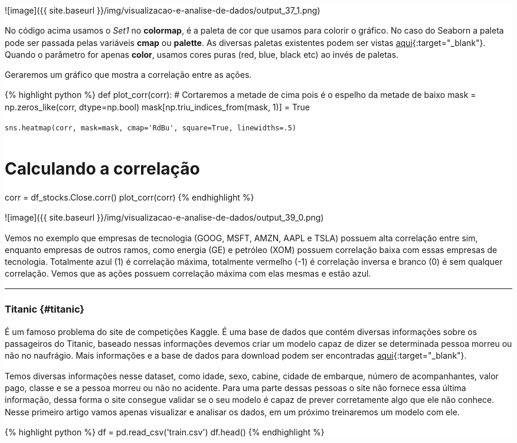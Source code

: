 ![image]({{ site.baseurl }}/img/visualizacao-e-analise-de-dados/output_37_1.png)

No código acima usamos o *Set1* no **colormap**, é a paleta de cor que usamos para colorir o gráfico. No caso do Seaborn a paleta pode ser passada pelas variáveis **cmap** ou **palette**. As diversas paletas existentes podem ser vistas [aqui](http://matplotlib.org/1.2.1/_images/show_colormaps.png){:target="_blank"}. Quando o parâmetro for apenas **color**, usamos cores puras (red, blue, black etc) ao invés de paletas.

Geraremos um gráfico que mostra a correlação entre as ações.

{% highlight python %}
def plot_corr(corr):
    # Cortaremos a metade de cima pois é o espelho da metade de baixo
    mask = np.zeros_like(corr, dtype=np.bool)
    mask[np.triu_indices_from(mask, 1)] = True

    sns.heatmap(corr, mask=mask, cmap='RdBu', square=True, linewidths=.5)

# Calculando a correlação
corr = df_stocks.Close.corr() 
plot_corr(corr)
{% endhighlight %}

![image]({{ site.baseurl }}/img/visualizacao-e-analise-de-dados/output_39_0.png)

Vemos no exemplo que empresas de tecnologia (GOOG, MSFT, AMZN, AAPL e TSLA) possuem alta correlação entre sim, enquanto empresas de outros ramos, como energia (GE) e petróleo (XOM) possuem correlação baixa com essas empresas de tecnologia. Totalmente azul (1) é correlação máxima, totalmente vermelho (-1) é correlação inversa e branco (0) é sem qualquer correlação. Vemos que as ações possuem correlação máxima com elas mesmas e estão azul.

---

### Titanic  {#titanic}

É um famoso problema do site de competições Kaggle. É uma base de dados que contém diversas informações sobre os passageiros do Titanic, baseado nessas informações devemos criar um modelo capaz de dizer se determinada pessoa morreu ou não no naufrágio. Mais informações e a base de dados para download podem ser encontradas [aqui](https://www.kaggle.com/c/titanic){:target="_blank"}.

Temos diversas informações nesse dataset, como idade, sexo, cabine, cidade de embarque, número de acompanhantes, valor pago, classe e se a pessoa morreu ou não no acidente. Para uma parte dessas pessoas o site não fornece essa última informação, dessa forma o site consegue validar se o seu modelo é capaz de prever corretamente algo que ele não conhece. Nesse primeiro artigo vamos apenas visualizar e analisar os dados, em um próximo treinaremos um modelo com ele.

{% highlight python %}
df = pd.read_csv('train.csv')
df.head()
{% endhighlight %}
